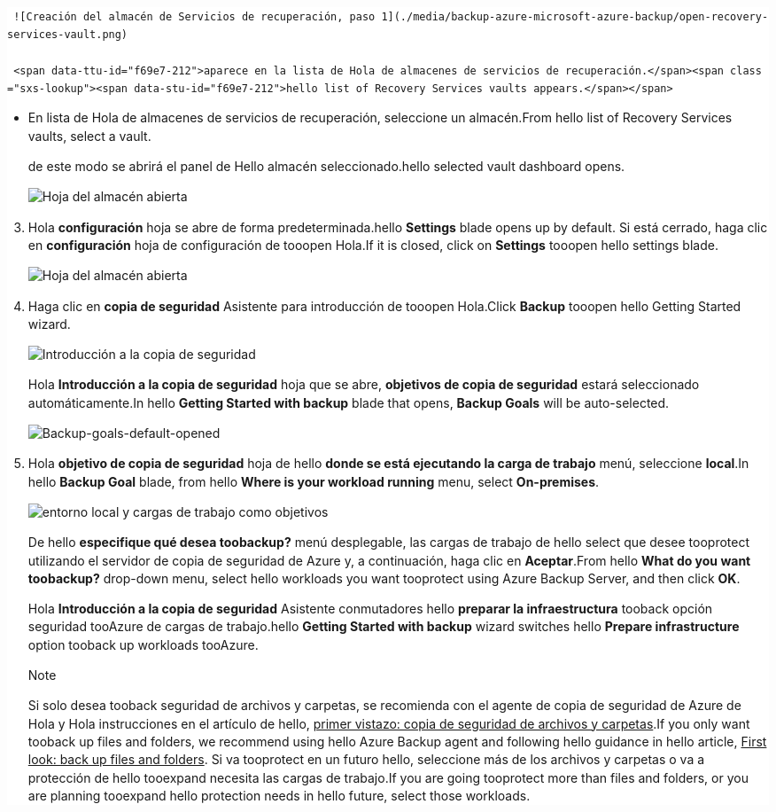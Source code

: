      ![Creación del almacén de Servicios de recuperación, paso 1](./media/backup-azure-microsoft-azure-backup/open-recovery-services-vault.png)

     <span data-ttu-id="f69e7-212">aparece en la lista de Hola de almacenes de servicios de recuperación.</span><span class="sxs-lookup"><span data-stu-id="f69e7-212">hello list of Recovery Services vaults appears.</span></span>
   * <span data-ttu-id="f69e7-213">En lista de Hola de almacenes de servicios de recuperación, seleccione un almacén.</span><span class="sxs-lookup"><span data-stu-id="f69e7-213">From hello list of Recovery Services vaults, select a vault.</span></span>

     <span data-ttu-id="f69e7-214">de este modo se abrirá el panel de Hello almacén seleccionado.</span><span class="sxs-lookup"><span data-stu-id="f69e7-214">hello selected vault dashboard opens.</span></span>

     ![Hoja del almacén abierta](./media/backup-azure-microsoft-azure-backup/vault-dashboard.png)
3. <span data-ttu-id="f69e7-216">Hola **configuración** hoja se abre de forma predeterminada.</span><span class="sxs-lookup"><span data-stu-id="f69e7-216">hello **Settings** blade opens up by default.</span></span> <span data-ttu-id="f69e7-217">Si está cerrado, haga clic en **configuración** hoja de configuración de tooopen Hola.</span><span class="sxs-lookup"><span data-stu-id="f69e7-217">If it is closed, click on **Settings** tooopen hello settings blade.</span></span>

    ![Hoja del almacén abierta](./media/backup-azure-microsoft-azure-backup/vault-setting.png)
4. <span data-ttu-id="f69e7-219">Haga clic en **copia de seguridad** Asistente para introducción de tooopen Hola.</span><span class="sxs-lookup"><span data-stu-id="f69e7-219">Click **Backup** tooopen hello Getting Started wizard.</span></span>

    ![Introducción a la copia de seguridad](./media/backup-azure-microsoft-azure-backup/getting-started-backup.png)

    <span data-ttu-id="f69e7-221">Hola **Introducción a la copia de seguridad** hoja que se abre, **objetivos de copia de seguridad** estará seleccionado automáticamente.</span><span class="sxs-lookup"><span data-stu-id="f69e7-221">In hello **Getting Started with backup** blade that opens, **Backup Goals** will be auto-selected.</span></span>

    ![Backup-goals-default-opened](./media/backup-azure-microsoft-azure-backup/getting-started.png)

5. <span data-ttu-id="f69e7-223">Hola **objetivo de copia de seguridad** hoja de hello **donde se está ejecutando la carga de trabajo** menú, seleccione **local**.</span><span class="sxs-lookup"><span data-stu-id="f69e7-223">In hello **Backup Goal** blade, from hello **Where is your workload running** menu, select **On-premises**.</span></span>

    ![entorno local y cargas de trabajo como objetivos](./media/backup-azure-microsoft-azure-backup/backup-goals-azure-backup-server.png)

    <span data-ttu-id="f69e7-225">De hello **especifique qué desea toobackup?** menú desplegable, las cargas de trabajo de hello select que desee tooprotect utilizando el servidor de copia de seguridad de Azure y, a continuación, haga clic en **Aceptar**.</span><span class="sxs-lookup"><span data-stu-id="f69e7-225">From hello **What do you want toobackup?** drop-down menu, select hello workloads you want tooprotect using Azure Backup Server, and then click **OK**.</span></span>

    <span data-ttu-id="f69e7-226">Hola **Introducción a la copia de seguridad** Asistente conmutadores hello **preparar la infraestructura** tooback opción seguridad tooAzure de cargas de trabajo.</span><span class="sxs-lookup"><span data-stu-id="f69e7-226">hello **Getting Started with backup** wizard switches hello **Prepare infrastructure** option tooback up workloads tooAzure.</span></span>

   > [!NOTE]
   > <span data-ttu-id="f69e7-227">Si solo desea tooback seguridad de archivos y carpetas, se recomienda con el agente de copia de seguridad de Azure de Hola y Hola instrucciones en el artículo de hello, [primer vistazo: copia de seguridad de archivos y carpetas](backup-try-azure-backup-in-10-mins.md).</span><span class="sxs-lookup"><span data-stu-id="f69e7-227">If you only want tooback up files and folders, we recommend using hello Azure Backup agent and following hello guidance in hello article, [First look: back up files and folders](backup-try-azure-backup-in-10-mins.md).</span></span> <span data-ttu-id="f69e7-228">Si va tooprotect en un futuro hello, seleccione más de los archivos y carpetas o va a protección de hello tooexpand necesita las cargas de trabajo.</span><span class="sxs-lookup"><span data-stu-id="f69e7-228">If you are going tooprotect more than files and folders, or you are planning tooexpand hello protection needs in hello future, select those workloads.</span></span>
   >
   >
